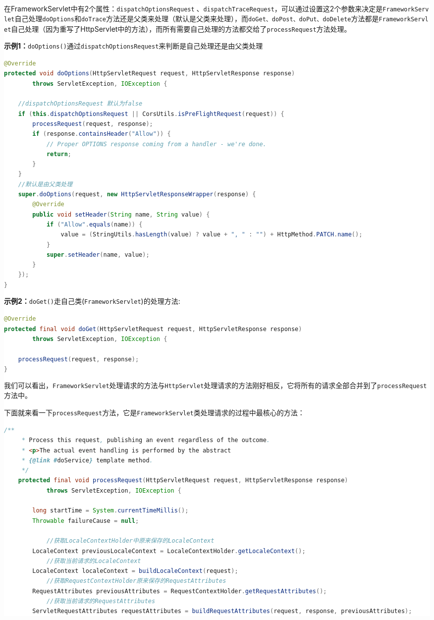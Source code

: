 在FrameworkServlet中有2个属性：`dispatchOptionsRequest` 、`dispatchTraceRequest`，可以通过设置这2个参数来决定是`FrameworkServlet`自己处理`doOptions`和`doTrace`方法还是父类来处理（默认是父类来处理），而`doGet、doPost、doPut、doDelete`方法都是`FrameworkServlet`自己处理（因为重写了HttpServlet中的方法），而所有需要自己处理的方法都交给了`processRequest`方法处理。

**示例1：**`doOptions()`通过`dispatchOptionsRequest`来判断是自己处理还是由父类处理
```java
@Override
protected void doOptions(HttpServletRequest request, HttpServletResponse response)
        throws ServletException, IOException {

    //dispatchOptionsRequest 默认为false
    if (this.dispatchOptionsRequest || CorsUtils.isPreFlightRequest(request)) {
        processRequest(request, response);
        if (response.containsHeader("Allow")) {
            // Proper OPTIONS response coming from a handler - we're done.
            return;
        }
    }
    //默认是由父类处理
    super.doOptions(request, new HttpServletResponseWrapper(response) {
        @Override
        public void setHeader(String name, String value) {
            if ("Allow".equals(name)) {
                value = (StringUtils.hasLength(value) ? value + ", " : "") + HttpMethod.PATCH.name();
            }
            super.setHeader(name, value);
        }
    });
}
```
**示例2：**`doGet()`走自己类(`FrameworkServlet`)的处理方法:
```java
@Override
protected final void doGet(HttpServletRequest request, HttpServletResponse response)
        throws ServletException, IOException {

    processRequest(request, response);
}
```

我们可以看出，`FrameworkServlet`处理请求的方法与`HttpServlet`处理请求的方法刚好相反，它将所有的请求全部合并到了`processRequest`方法中。

下面就来看一下`processRequest`方法，它是`FrameworkServlet`类处理请求的过程中最核心的方法：
```java
/**
	 * Process this request, publishing an event regardless of the outcome.
	 * <p>The actual event handling is performed by the abstract
	 * {@link #doService} template method.
	 */
	protected final void processRequest(HttpServletRequest request, HttpServletResponse response)
			throws ServletException, IOException {

		long startTime = System.currentTimeMillis();
		Throwable failureCause = null;
		
			//获取LocaleContextHolder中原来保存的LocaleContext
		LocaleContext previousLocaleContext = LocaleContextHolder.getLocaleContext();
			//获取当前请求的LocaleContext
		LocaleContext localeContext = buildLocaleContext(request);
			//获取RequestContextHolder原来保存的RequestAttributes
		RequestAttributes previousAttributes = RequestContextHolder.getRequestAttributes();
			//获取当前请求的RequestAttributes
		ServletRequestAttributes requestAttributes = buildRequestAttributes(request, response, previousAttributes);

```